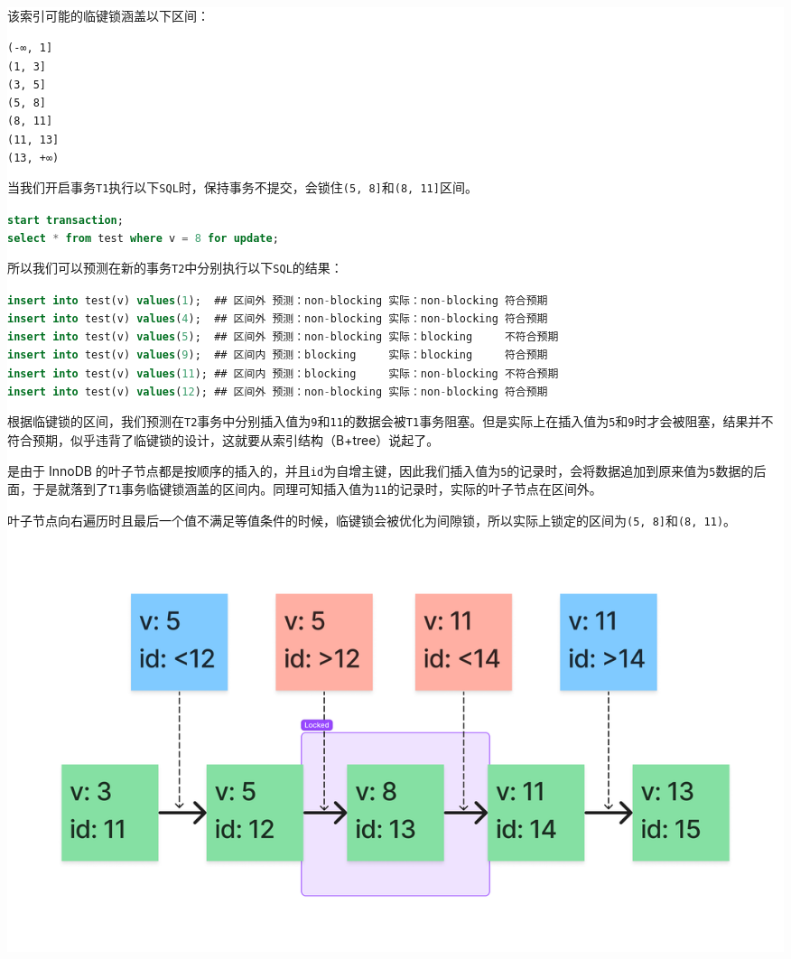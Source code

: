 该索引可能的临键锁涵盖以下区间：

```text
(-∞, 1]
(1, 3]
(3, 5]
(5, 8]
(8, 11]
(11, 13]
(13, +∞)
```

当我们开启事务`T1`执行以下`SQL`时，保持事务不提交，会锁住`(5, 8]`和`(8, 11]`区间。

```sql
start transaction;
select * from test where v = 8 for update;
```

所以我们可以预测在新的事务`T2`中分别执行以下`SQL`的结果：

```sql
insert into test(v) values(1);  ## 区间外 预测：non-blocking 实际：non-blocking 符合预期
insert into test(v) values(4);  ## 区间外 预测：non-blocking 实际：non-blocking 符合预期
insert into test(v) values(5);  ## 区间外 预测：non-blocking 实际：blocking     不符合预期
insert into test(v) values(9);  ## 区间内 预测：blocking     实际：blocking     符合预期
insert into test(v) values(11); ## 区间内 预测：blocking     实际：non-blocking 不符合预期
insert into test(v) values(12); ## 区间外 预测：non-blocking 实际：non-blocking 符合预期
```

根据临键锁的区间，我们预测在`T2`事务中分别插入值为`9`和`11`的数据会被`T1`事务阻塞。但是实际上在插入值为`5`和`9`时才会被阻塞，结果并不符合预期，似乎违背了临键锁的设计，这就要从索引结构（B+tree）说起了。

是由于 InnoDB 的叶子节点都是按顺序的插入的，并且`id`为自增主键，因此我们插入值为`5`的记录时，会将数据追加到原来值为`5`数据的后面，于是就落到了`T1`事务临键锁涵盖的区间内。同理可知插入值为`11`的记录时，实际的叶子节点在区间外。

叶子节点向右遍历时且最后⼀个值不满⾜等值条件的时候，临键锁会被优化为间隙锁，所以实际上锁定的区间为`(5, 8]`和`(8, 11)`。

![mysql_nextkeylocks_btree](images/mysql_nextkeylocks_btree.png)
